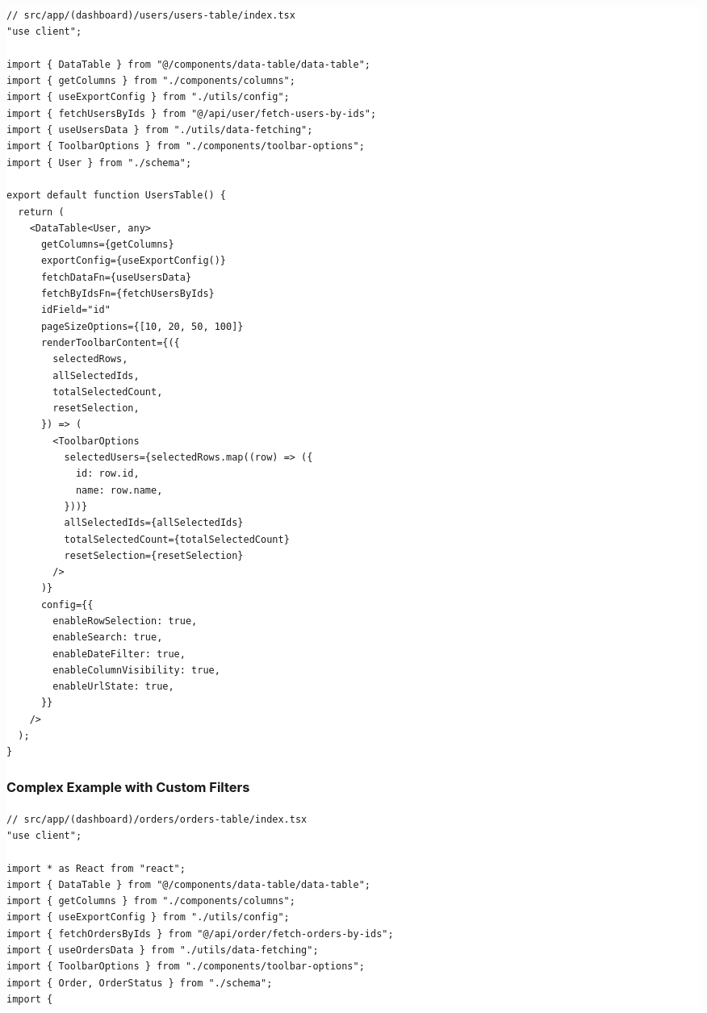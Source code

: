 ```tsx
// src/app/(dashboard)/users/users-table/index.tsx
"use client";

import { DataTable } from "@/components/data-table/data-table";
import { getColumns } from "./components/columns";
import { useExportConfig } from "./utils/config";
import { fetchUsersByIds } from "@/api/user/fetch-users-by-ids";
import { useUsersData } from "./utils/data-fetching";
import { ToolbarOptions } from "./components/toolbar-options";
import { User } from "./schema";

export default function UsersTable() {
  return (
    <DataTable<User, any>
      getColumns={getColumns}
      exportConfig={useExportConfig()}
      fetchDataFn={useUsersData}
      fetchByIdsFn={fetchUsersByIds}
      idField="id"
      pageSizeOptions={[10, 20, 50, 100]}
      renderToolbarContent={({
        selectedRows,
        allSelectedIds,
        totalSelectedCount,
        resetSelection,
      }) => (
        <ToolbarOptions
          selectedUsers={selectedRows.map((row) => ({
            id: row.id,
            name: row.name,
          }))}
          allSelectedIds={allSelectedIds}
          totalSelectedCount={totalSelectedCount}
          resetSelection={resetSelection}
        />
      )}
      config={{
        enableRowSelection: true,
        enableSearch: true,
        enableDateFilter: true,
        enableColumnVisibility: true,
        enableUrlState: true,
      }}
    />
  );
}
```

### Complex Example with Custom Filters

```tsx
// src/app/(dashboard)/orders/orders-table/index.tsx
"use client";

import * as React from "react";
import { DataTable } from "@/components/data-table/data-table";
import { getColumns } from "./components/columns";
import { useExportConfig } from "./utils/config";
import { fetchOrdersByIds } from "@/api/order/fetch-orders-by-ids";
import { useOrdersData } from "./utils/data-fetching";
import { ToolbarOptions } from "./components/toolbar-options";
import { Order, OrderStatus } from "./schema";
import {
```